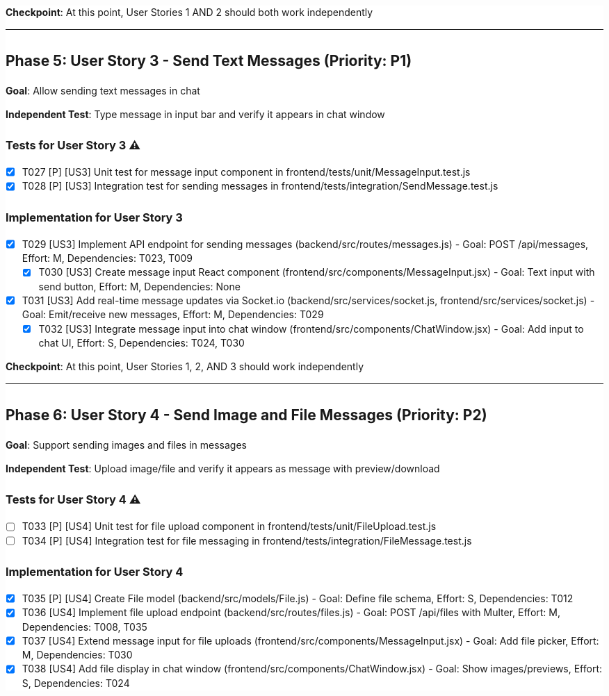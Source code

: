 **Checkpoint**: At this point, User Stories 1 AND 2 should both work independently

---

## Phase 5: User Story 3 - Send Text Messages (Priority: P1)

**Goal**: Allow sending text messages in chat

**Independent Test**: Type message in input bar and verify it appears in chat window

### Tests for User Story 3 ⚠️

- [x] T027 [P] [US3] Unit test for message input component in frontend/tests/unit/MessageInput.test.js
- [x] T028 [P] [US3] Integration test for sending messages in frontend/tests/integration/SendMessage.test.js

### Implementation for User Story 3

- [x] T029 [US3] Implement API endpoint for sending messages (backend/src/routes/messages.js) - Goal: POST /api/messages, Effort: M, Dependencies: T023, T009
  - [x] T030 [US3] Create message input React component (frontend/src/components/MessageInput.jsx) - Goal: Text input with send button, Effort: M, Dependencies: None
- [x] T031 [US3] Add real-time message updates via Socket.io (backend/src/services/socket.js, frontend/src/services/socket.js) - Goal: Emit/receive new messages, Effort: M, Dependencies: T029
  - [x] T032 [US3] Integrate message input into chat window (frontend/src/components/ChatWindow.jsx) - Goal: Add input to chat UI, Effort: S, Dependencies: T024, T030

**Checkpoint**: At this point, User Stories 1, 2, AND 3 should work independently

---

## Phase 6: User Story 4 - Send Image and File Messages (Priority: P2)

**Goal**: Support sending images and files in messages

**Independent Test**: Upload image/file and verify it appears as message with preview/download

### Tests for User Story 4 ⚠️

- [ ] T033 [P] [US4] Unit test for file upload component in frontend/tests/unit/FileUpload.test.js
- [ ] T034 [P] [US4] Integration test for file messaging in frontend/tests/integration/FileMessage.test.js

### Implementation for User Story 4

- [x] T035 [P] [US4] Create File model (backend/src/models/File.js) - Goal: Define file schema, Effort: S, Dependencies: T012
- [x] T036 [US4] Implement file upload endpoint (backend/src/routes/files.js) - Goal: POST /api/files with Multer, Effort: M, Dependencies: T008, T035
- [x] T037 [US4] Extend message input for file uploads (frontend/src/components/MessageInput.jsx) - Goal: Add file picker, Effort: M, Dependencies: T030
- [x] T038 [US4] Add file display in chat window (frontend/src/components/ChatWindow.jsx) - Goal: Show images/previews, Effort: S, Dependencies: T024
